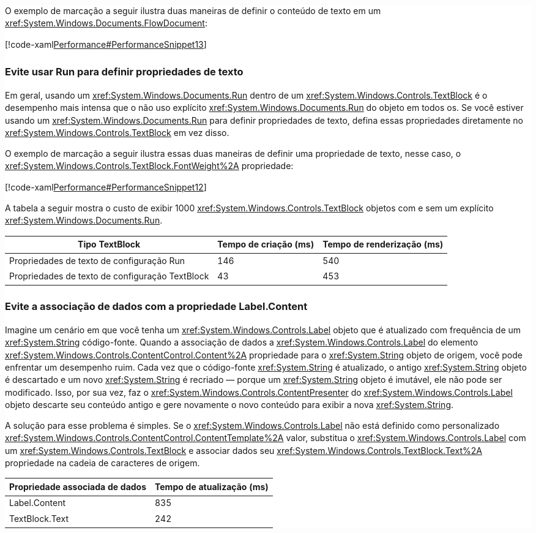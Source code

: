 O exemplo de marcação a seguir ilustra duas maneiras de definir o conteúdo de texto em um <xref:System.Windows.Documents.FlowDocument>:

[!code-xaml[Performance#PerformanceSnippet13](~/samples/snippets/csharp/VS_Snippets_Wpf/Performance/CSharp/FlowDocument.xaml#performancesnippet13)]

### <a name="avoid-using-run-to-set-text-properties"></a>Evite usar Run para definir propriedades de texto

Em geral, usando um <xref:System.Windows.Documents.Run> dentro de um <xref:System.Windows.Controls.TextBlock> é o desempenho mais intensa que o não uso explícito <xref:System.Windows.Documents.Run> do objeto em todos os. Se você estiver usando um <xref:System.Windows.Documents.Run> para definir propriedades de texto, defina essas propriedades diretamente no <xref:System.Windows.Controls.TextBlock> em vez disso.

O exemplo de marcação a seguir ilustra essas duas maneiras de definir uma propriedade de texto, nesse caso, o <xref:System.Windows.Controls.TextBlock.FontWeight%2A> propriedade:

[!code-xaml[Performance#PerformanceSnippet12](~/samples/snippets/csharp/VS_Snippets_Wpf/Performance/CSharp/Window1.xaml#performancesnippet12)]

A tabela a seguir mostra o custo de exibir 1000 <xref:System.Windows.Controls.TextBlock> objetos com e sem um explícito <xref:System.Windows.Documents.Run>.

|**Tipo TextBlock**|**Tempo de criação (ms)**|**Tempo de renderização (ms)**|
|------------------------|------------------------------|----------------------------|
|Propriedades de texto de configuração Run|146|540|
|Propriedades de texto de configuração TextBlock|43|453|

### <a name="avoid-databinding-to-the-labelcontent-property"></a>Evite a associação de dados com a propriedade Label.Content

Imagine um cenário em que você tenha um <xref:System.Windows.Controls.Label> objeto que é atualizado com frequência de um <xref:System.String> código-fonte. Quando a associação de dados a <xref:System.Windows.Controls.Label> do elemento <xref:System.Windows.Controls.ContentControl.Content%2A> propriedade para o <xref:System.String> objeto de origem, você pode enfrentar um desempenho ruim. Cada vez que o código-fonte <xref:System.String> é atualizado, o antigo <xref:System.String> objeto é descartado e um novo <xref:System.String> é recriado — porque um <xref:System.String> objeto é imutável, ele não pode ser modificado. Isso, por sua vez, faz o <xref:System.Windows.Controls.ContentPresenter> do <xref:System.Windows.Controls.Label> objeto descarte seu conteúdo antigo e gere novamente o novo conteúdo para exibir a nova <xref:System.String>.

A solução para esse problema é simples. Se o <xref:System.Windows.Controls.Label> não está definido como personalizado <xref:System.Windows.Controls.ContentControl.ContentTemplate%2A> valor, substitua o <xref:System.Windows.Controls.Label> com um <xref:System.Windows.Controls.TextBlock> e associar dados seu <xref:System.Windows.Controls.TextBlock.Text%2A> propriedade na cadeia de caracteres de origem.

|**Propriedade associada de dados**|**Tempo de atualização (ms)**|
|-----------------------------|----------------------------|
|Label.Content|835|
|TextBlock.Text|242|
